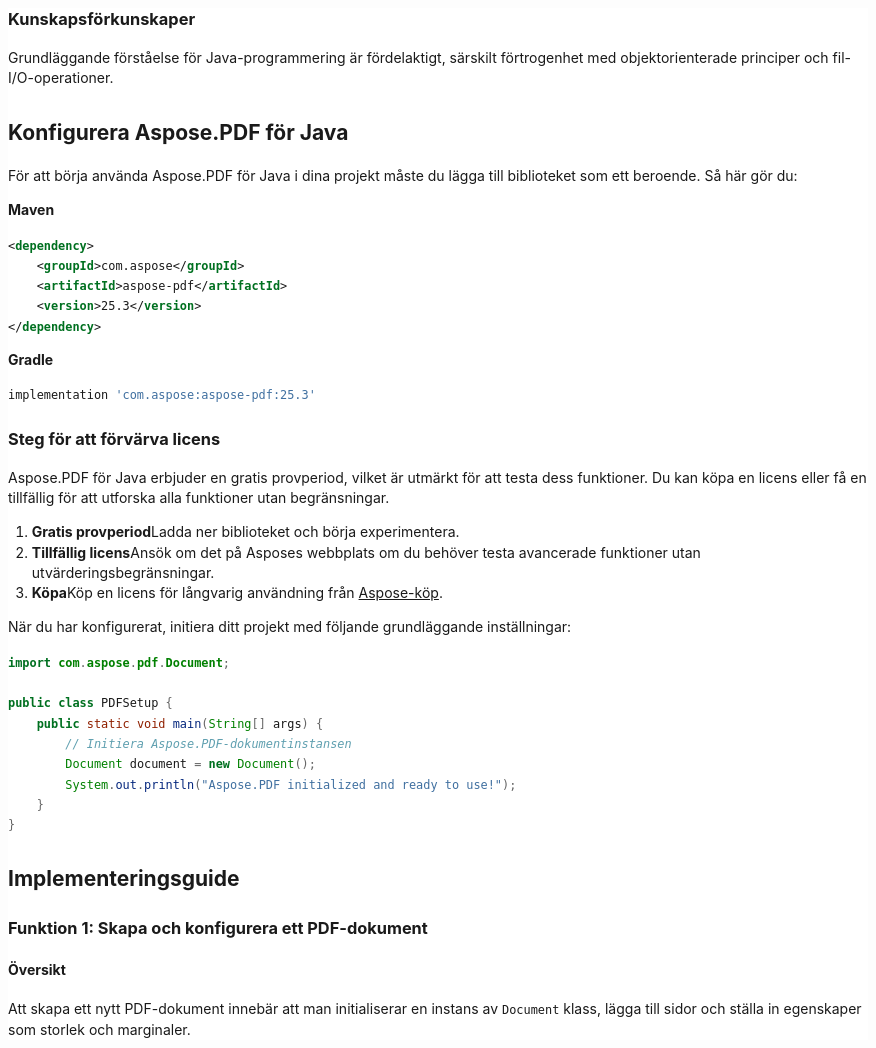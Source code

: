### Kunskapsförkunskaper
Grundläggande förståelse för Java-programmering är fördelaktigt, särskilt förtrogenhet med objektorienterade principer och fil-I/O-operationer.

## Konfigurera Aspose.PDF för Java
För att börja använda Aspose.PDF för Java i dina projekt måste du lägga till biblioteket som ett beroende. Så här gör du:

**Maven**
```xml
<dependency>
    <groupId>com.aspose</groupId>
    <artifactId>aspose-pdf</artifactId>
    <version>25.3</version>
</dependency>
```

**Gradle**
```gradle
implementation 'com.aspose:aspose-pdf:25.3'
```

### Steg för att förvärva licens
Aspose.PDF för Java erbjuder en gratis provperiod, vilket är utmärkt för att testa dess funktioner. Du kan köpa en licens eller få en tillfällig för att utforska alla funktioner utan begränsningar.

1. **Gratis provperiod**Ladda ner biblioteket och börja experimentera.
2. **Tillfällig licens**Ansök om det på Asposes webbplats om du behöver testa avancerade funktioner utan utvärderingsbegränsningar.
3. **Köpa**Köp en licens för långvarig användning från [Aspose-köp](https://purchase.aspose.com/buy).

När du har konfigurerat, initiera ditt projekt med följande grundläggande inställningar:
```java
import com.aspose.pdf.Document;

public class PDFSetup {
    public static void main(String[] args) {
        // Initiera Aspose.PDF-dokumentinstansen
        Document document = new Document();
        System.out.println("Aspose.PDF initialized and ready to use!");
    }
}
```

## Implementeringsguide

### Funktion 1: Skapa och konfigurera ett PDF-dokument

#### Översikt
Att skapa ett nytt PDF-dokument innebär att man initialiserar en instans av `Document` klass, lägga till sidor och ställa in egenskaper som storlek och marginaler.
